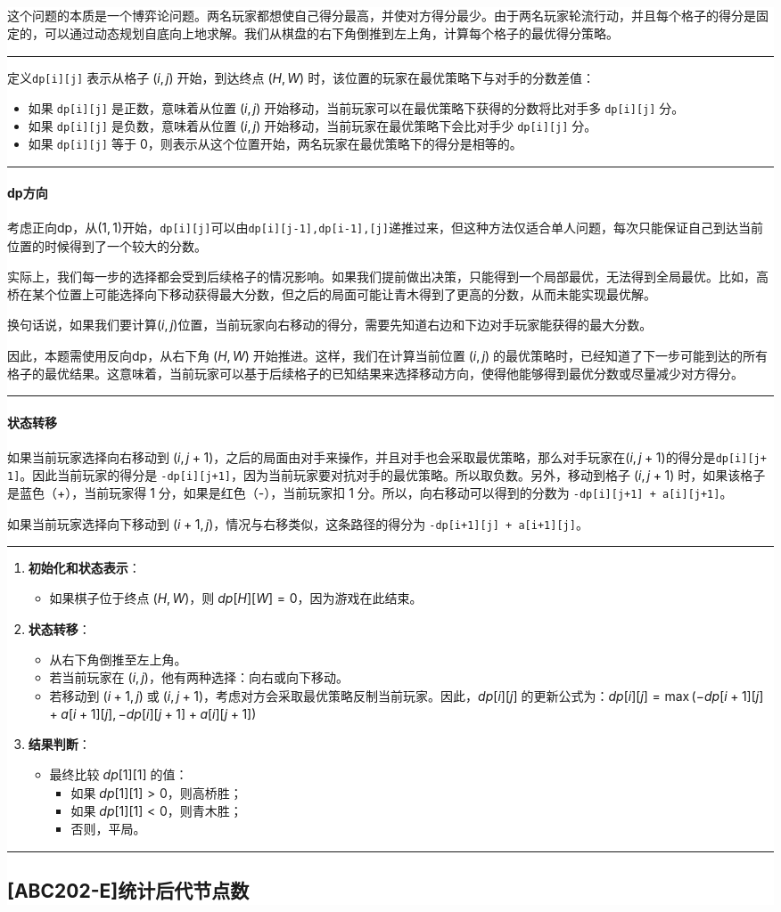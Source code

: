 这个问题的本质是一个博弈论问题。两名玩家都想使自己得分最高，并使对方得分最少。由于两名玩家轮流行动，并且每个格子的得分是固定的，可以通过动态规划自底向上地求解。我们从棋盘的右下角倒推到左上角，计算每个格子的最优得分策略。

---

定义`dp[i][j]` 表示从格子 $(i, j)$ 开始，到达终点 $(H, W)$ 时，该位置的玩家在最优策略下与对手的分数差值：

+ 如果 `dp[i][j]` 是正数，意味着从位置 $(i, j)$ 开始移动，当前玩家可以在最优策略下获得的分数将比对手多 `dp[i][j]` 分。
+ 如果 `dp[i][j]` 是负数，意味着从位置 $(i, j)$ 开始移动，当前玩家在最优策略下会比对手少 `dp[i][j]` 分。
+ 如果 `dp[i][j]` 等于 0，则表示从这个位置开始，两名玩家在最优策略下的得分是相等的。
  

---

#### dp方向

考虑正向dp，从$(1,1)$开始，`dp[i][j]`可以由`dp[i][j-1],dp[i-1],[j]`递推过来，但这种方法仅适合单人问题，每次只能保证自己到达当前位置的时候得到了一个较大的分数。

实际上，我们每一步的选择都会受到后续格子的情况影响。如果我们提前做出决策，只能得到一个局部最优，无法得到全局最优。比如，高桥在某个位置上可能选择向下移动获得最大分数，但之后的局面可能让青木得到了更高的分数，从而未能实现最优解。

换句话说，如果我们要计算$(i,j)$位置，当前玩家向右移动的得分，需要先知道右边和下边对手玩家能获得的最大分数。

因此，本题需使用反向dp，从右下角 $(H, W)$ 开始推进。这样，我们在计算当前位置 $(i, j)$ 的最优策略时，已经知道了下一步可能到达的所有格子的最优结果。这意味着，当前玩家可以基于后续格子的已知结果来选择移动方向，使得他能够得到最优分数或尽量减少对方得分。

---

#### 状态转移

如果当前玩家选择向右移动到 $(i, j+1)$，之后的局面由对手来操作，并且对手也会采取最优策略，那么对手玩家在$(i,j+1)$的得分是`dp[i][j+1]`。因此当前玩家的得分是 `-dp[i][j+1]`，因为当前玩家要对抗对手的最优策略。所以取负数。另外，移动到格子 $(i, j+1)$ 时，如果该格子是蓝色（+），当前玩家得 1 分，如果是红色（-），当前玩家扣 1 分。所以，向右移动可以得到的分数为 `-dp[i][j+1] + a[i][j+1]`。

如果当前玩家选择向下移动到 $(i+1, j)$，情况与右移类似，这条路径的得分为 `-dp[i+1][j] + a[i+1][j]`。

---



1. **初始化和状态表示**：
   - 如果棋子位于终点 $(H, W)$，则 $dp[H][W] = 0$，因为游戏在此结束。

2. **状态转移**：
   - 从右下角倒推至左上角。
   - 若当前玩家在 $(i, j)$，他有两种选择：向右或向下移动。
   - 若移动到 $(i+1, j)$ 或 $(i, j+1)$，考虑对方会采取最优策略反制当前玩家。因此，$dp[i][j]$ 的更新公式为：$dp[i][j] = \max(-dp[i+1][j] + a[i+1][j], -dp[i][j+1] + a[i][j+1])$
   

3. **结果判断**：
   - 最终比较 $dp[1][1]$ 的值：
     - 如果 $dp[1][1] > 0$，则高桥胜；
     - 如果 $dp[1][1] < 0$，则青木胜；
     - 否则，平局。

--- 

## [ABC202-E]统计后代节点数
